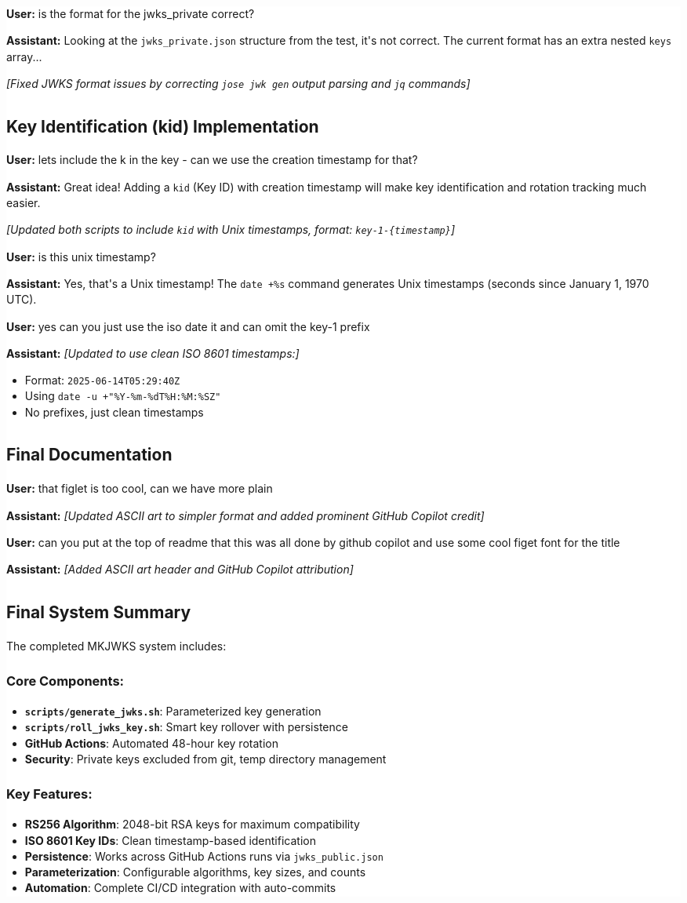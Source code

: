 **User:** is the format for the jwks_private correct?

**Assistant:** Looking at the `jwks_private.json` structure from the test, it's not correct. The current format has an extra nested `keys` array...

*[Fixed JWKS format issues by correcting `jose jwk gen` output parsing and `jq` commands]*

## Key Identification (kid) Implementation

**User:** lets include the k in the key - can we use the creation timestamp for that?

**Assistant:** Great idea! Adding a `kid` (Key ID) with creation timestamp will make key identification and rotation tracking much easier.

*[Updated both scripts to include `kid` with Unix timestamps, format: `key-1-{timestamp}`]*

**User:** is this unix timestamp?

**Assistant:** Yes, that's a Unix timestamp! The `date +%s` command generates Unix timestamps (seconds since January 1, 1970 UTC).

**User:** yes can you just use the iso date it and can omit the key-1 prefix

**Assistant:** *[Updated to use clean ISO 8601 timestamps:]*
- Format: `2025-06-14T05:29:40Z`
- Using `date -u +"%Y-%m-%dT%H:%M:%SZ"`
- No prefixes, just clean timestamps

## Final Documentation

**User:** that figlet is too cool, can we have more plain

**Assistant:** *[Updated ASCII art to simpler format and added prominent GitHub Copilot credit]*

**User:** can you put at the top of readme that this was all done by github copilot and use some cool figet font for the title

**Assistant:** *[Added ASCII art header and GitHub Copilot attribution]*

## Final System Summary

The completed MKJWKS system includes:

### Core Components:
- **`scripts/generate_jwks.sh`**: Parameterized key generation
- **`scripts/roll_jwks_key.sh`**: Smart key rollover with persistence
- **GitHub Actions**: Automated 48-hour key rotation
- **Security**: Private keys excluded from git, temp directory management

### Key Features:
- **RS256 Algorithm**: 2048-bit RSA keys for maximum compatibility
- **ISO 8601 Key IDs**: Clean timestamp-based identification
- **Persistence**: Works across GitHub Actions runs via `jwks_public.json`
- **Parameterization**: Configurable algorithms, key sizes, and counts
- **Automation**: Complete CI/CD integration with auto-commits
